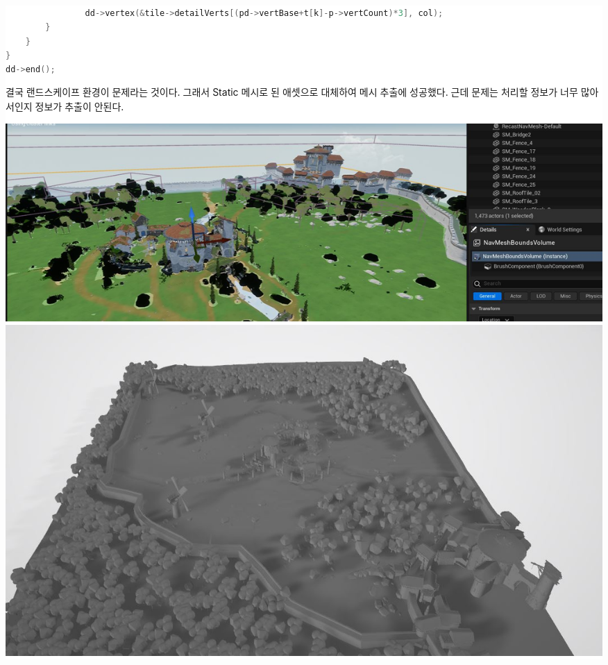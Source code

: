 ```c++
                dd->vertex(&tile->detailVerts[(pd->vertBase+t[k]-p->vertCount)*3], col);
        }
    }
}
dd->end();
```

결국 랜드스케이프 환경이 문제라는 것이다. 그래서 Static 메시로 된 애셋으로 대체하여 메시
추출에 성공했다. 근데 문제는 처리할 정보가 너무 많아서인지 정보가 추출이 안된다.

![메시 추출 성공](다른%20레벨에서%20네비게이션%20메시%20추출.JPG)  
![메시 추출 성공_2](다른%20레벨에서%20네비게이션%20메시%20추출_2.JPG)
